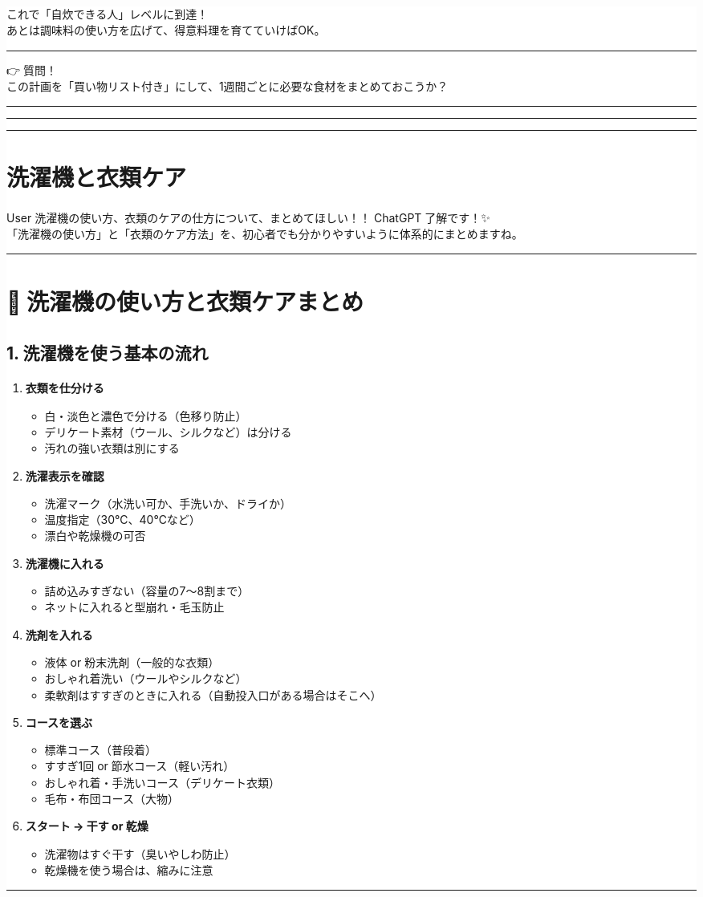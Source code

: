 これで「自炊できる人」レベルに到達！  
あとは調味料の使い方を広げて、得意料理を育てていけばOK。  

---

👉 質問！  
この計画を「買い物リスト付き」にして、1週間ごとに必要な食材をまとめておこうか？

---
---
---

# 洗濯機と衣類ケア

User
洗濯機の使い方、衣類のケアの仕方について、まとめてほしい！！
ChatGPT
了解です！✨  
「洗濯機の使い方」と「衣類のケア方法」を、初心者でも分かりやすいように体系的にまとめますね。  

---

# 🧺 洗濯機の使い方と衣類ケアまとめ

## 1. 洗濯機を使う基本の流れ
1. **衣類を仕分ける**
   - 白・淡色と濃色で分ける（色移り防止）
   - デリケート素材（ウール、シルクなど）は分ける
   - 汚れの強い衣類は別にする

2. **洗濯表示を確認**
   - 洗濯マーク（水洗い可か、手洗いか、ドライか）
   - 温度指定（30℃、40℃など）
   - 漂白や乾燥機の可否

3. **洗濯機に入れる**
   - 詰め込みすぎない（容量の7～8割まで）
   - ネットに入れると型崩れ・毛玉防止

4. **洗剤を入れる**
   - 液体 or 粉末洗剤（一般的な衣類）
   - おしゃれ着洗い（ウールやシルクなど）
   - 柔軟剤はすすぎのときに入れる（自動投入口がある場合はそこへ）

5. **コースを選ぶ**
   - 標準コース（普段着）
   - すすぎ1回 or 節水コース（軽い汚れ）
   - おしゃれ着・手洗いコース（デリケート衣類）
   - 毛布・布団コース（大物）

6. **スタート → 干す or 乾燥**
   - 洗濯物はすぐ干す（臭いやしわ防止）
   - 乾燥機を使う場合は、縮みに注意

---